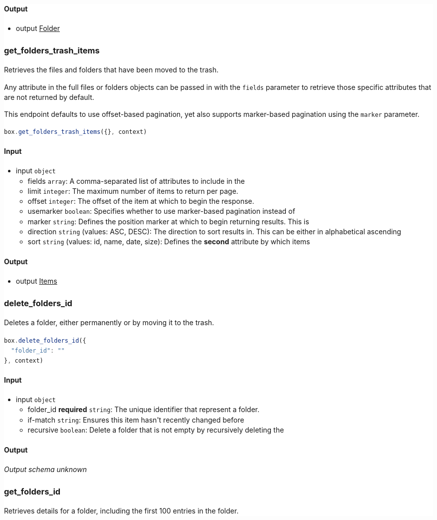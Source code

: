 #### Output
* output [Folder](#folder)

### get_folders_trash_items
Retrieves the files and folders that have been moved
to the trash.

Any attribute in the full files or folders objects can be passed
in with the `fields` parameter to retrieve those specific
attributes that are not returned by default.

This endpoint defaults to use offset-based pagination, yet also supports
marker-based pagination using the `marker` parameter.


```js
box.get_folders_trash_items({}, context)
```

#### Input
* input `object`
  * fields `array`: A comma-separated list of attributes to include in the
  * limit `integer`: The maximum number of items to return per page.
  * offset `integer`: The offset of the item at which to begin the response.
  * usemarker `boolean`: Specifies whether to use marker-based pagination instead of
  * marker `string`: Defines the position marker at which to begin returning results. This is
  * direction `string` (values: ASC, DESC): The direction to sort results in. This can be either in alphabetical ascending
  * sort `string` (values: id, name, date, size): Defines the **second** attribute by which items

#### Output
* output [Items](#items)

### delete_folders_id
Deletes a folder, either permanently or by moving it to
the trash.


```js
box.delete_folders_id({
  "folder_id": ""
}, context)
```

#### Input
* input `object`
  * folder_id **required** `string`: The unique identifier that represent a folder.
  * if-match `string`: Ensures this item hasn't recently changed before
  * recursive `boolean`: Delete a folder that is not empty by recursively deleting the

#### Output
*Output schema unknown*

### get_folders_id
Retrieves details for a folder, including the first 100 entries
in the folder.
